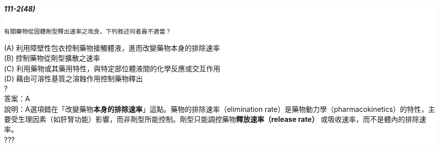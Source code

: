 ##### 111-2(48)
```Question
有關藥物從固體劑型釋出速率之改良，下列敘述何者最不適當？
```
(A) 利用障壁性包衣控制藥物接觸體液，進而改變藥物本身的排除速率  
(B) 控制藥物從劑型擴散之速率  
(C) 利用藥物或其藥用特性，與特定部位體液間的化學反應或交互作用  
(D) 藉由可溶性基質之溶蝕作用控制藥物釋出  
?  
答案：A  
說明：A選項錯在「改變藥物**本身的排除速率**」這點。藥物的排除速率（elimination rate）是藥物動力學（pharmacokinetics）的特性，主要受生理因素（如肝腎功能）影響，而非劑型所能控制。劑型只能調控藥物**釋放速率（release rate）** 或吸收速率，而不是體內的排除速率。  
???
